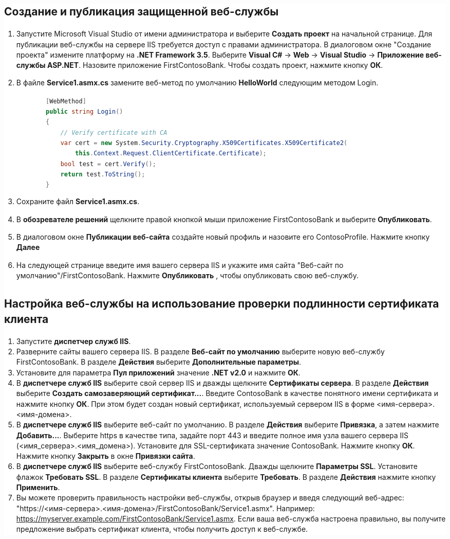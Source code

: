 ## <a name="create-and-publish-a-secured-web-service"></a>Создание и публикация защищенной веб-службы


1.  Запустите Microsoft Visual Studio от имени администратора и выберите **Создать проект** на начальной странице. Для публикации веб-службы на сервере IIS требуется доступ с правами администратора. В диалоговом окне "Создание проекта" измените платформу на **.NET Framework 3.5**. Выберите **Visual C#** -&gt; **Web** -&gt; **Visual Studio** -&gt; **Приложение веб-службы ASP.NET**. Назовите приложение FirstContosoBank. Чтобы создать проект, нажмите кнопку **OК**.
2.  В файле **Service1.asmx.cs** замените веб-метод по умолчанию **HelloWorld** следующим методом Login.
    ```cs
            [WebMethod]
            public string Login()
            {
                // Verify certificate with CA
                var cert = new System.Security.Cryptography.X509Certificates.X509Certificate2(
                    this.Context.Request.ClientCertificate.Certificate);
                bool test = cert.Verify();
                return test.ToString();
            }
    ```

3.  Сохраните файл **Service1.asmx.cs**.
4.  В **обозревателе решений** щелкните правой кнопкой мыши приложение FirstContosoBank и выберите **Опубликовать**.
5.  В диалоговом окне **Публикации веб-сайта** создайте новый профиль и назовите его ContosoProfile. Нажмите кнопку **Далее**
6.  На следующей странице введите имя вашего сервера IIS и укажите имя сайта "Веб-сайт по умолчанию"/FirstContosoBank. Нажмите **Опубликовать** , чтобы опубликовать свою веб-службу.

## <a name="configure-your-web-service-to-use-client-certificate-authentication"></a>Настройка веб-службы на использование проверки подлинности сертификата клиента


1.  Запустите **диспетчер служб IIS**.
2.  Разверните сайты вашего сервера IIS. В разделе **Веб-сайт по умолчанию** выберите новую веб-службу FirstContosoBank. В разделе **Действия** выберите **Дополнительные параметры**.
3.  Установите для параметра **Пул приложений** значение **.NET v2.0** и нажмите **ОК**.
4.  В **диспетчере служб IIS** выберите свой сервер IIS и дважды щелкните **Сертификаты сервера**. В разделе **Действия** выберите **Создать самозаверяющий сертификат...**. Введите ContosoBank в качестве понятного имени сертификата и нажмите кнопку **ОК**. При этом будет создан новый сертификат, используемый сервером IIS в форме &lt;имя-сервера&gt;.&lt;имя-домена&gt;.
5.  В **диспетчере служб IIS** выберите веб-сайт по умолчанию. В разделе **Действия** выберите **Привязка**, а затем нажмите **Добавить...**. Выберите https в качестве типа, задайте порт 443 и введите полное имя узла вашего сервера IIS (&lt;имя_сервера&gt;.&lt;имя_домена&gt;). Установите для SSL-сертификата значение ContosoBank. Нажмите кнопку **ОК**. Нажмите кнопку **Закрыть** в окне **Привязки сайта**.
6.  В **диспетчере служб IIS** выберите веб-службу FirstContosoBank. Дважды щелкните **Параметры SSL**. Установите флажок **Требовать SSL**. В разделе **Сертификаты клиента** выберите **Требовать**. В разделе **Действия** нажмите кнопку **Применить**.
7.  Вы можете проверить правильность настройки веб-службы, открыв браузер и введя следующий веб-адрес: "https://&lt;имя-сервера&gt;.&lt;имя-домена&gt;/FirstContosoBank/Service1.asmx". Например: https://myserver.example.com/FirstContosoBank/Service1.asmx. Если ваша веб-служба настроена правильно, вы получите предложение выбрать сертификат клиента, чтобы получить доступ к веб-службе.
